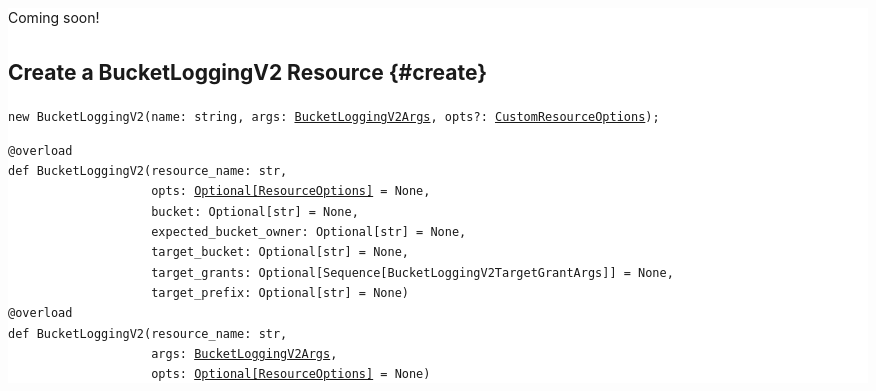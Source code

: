 
</pulumi-choosable>
</div>


<div>
<pulumi-choosable type="language" values="yaml">

Coming soon!

</pulumi-choosable>
</div>





</pulumi-examples></div>




## Create a BucketLoggingV2 Resource {#create}
<div>
<pulumi-chooser type="language" options="typescript,python,go,csharp,java,yaml"></pulumi-chooser>
</div>


<div>
<pulumi-choosable type="language" values="javascript,typescript">
<div class="highlight"><pre class="chroma"><code class="language-typescript" data-lang="typescript"><span class="k">new </span><span class="nx">BucketLoggingV2</span><span class="p">(</span><span class="nx">name</span><span class="p">:</span> <span class="nx">string</span><span class="p">,</span> <span class="nx">args</span><span class="p">:</span> <span class="nx"><a href="#inputs">BucketLoggingV2Args</a></span><span class="p">,</span> <span class="nx">opts</span><span class="p">?:</span> <span class="nx"><a href="/docs/reference/pkg/nodejs/pulumi/pulumi/#CustomResourceOptions">CustomResourceOptions</a></span><span class="p">);</span></code></pre></div>
</pulumi-choosable>
</div>

<div>
<pulumi-choosable type="language" values="python">
<div class="highlight"><pre class="chroma"><code class="language-python" data-lang="python"><span class=nd>@overload</span>
<span class="k">def </span><span class="nx">BucketLoggingV2</span><span class="p">(</span><span class="nx">resource_name</span><span class="p">:</span> <span class="nx">str</span><span class="p">,</span>
                    <span class="nx">opts</span><span class="p">:</span> <span class="nx"><a href="/docs/reference/pkg/python/pulumi/#pulumi.ResourceOptions">Optional[ResourceOptions]</a></span> = None<span class="p">,</span>
                    <span class="nx">bucket</span><span class="p">:</span> <span class="nx">Optional[str]</span> = None<span class="p">,</span>
                    <span class="nx">expected_bucket_owner</span><span class="p">:</span> <span class="nx">Optional[str]</span> = None<span class="p">,</span>
                    <span class="nx">target_bucket</span><span class="p">:</span> <span class="nx">Optional[str]</span> = None<span class="p">,</span>
                    <span class="nx">target_grants</span><span class="p">:</span> <span class="nx">Optional[Sequence[BucketLoggingV2TargetGrantArgs]]</span> = None<span class="p">,</span>
                    <span class="nx">target_prefix</span><span class="p">:</span> <span class="nx">Optional[str]</span> = None<span class="p">)</span>
<span class=nd>@overload</span>
<span class="k">def </span><span class="nx">BucketLoggingV2</span><span class="p">(</span><span class="nx">resource_name</span><span class="p">:</span> <span class="nx">str</span><span class="p">,</span>
                    <span class="nx">args</span><span class="p">:</span> <span class="nx"><a href="#inputs">BucketLoggingV2Args</a></span><span class="p">,</span>
                    <span class="nx">opts</span><span class="p">:</span> <span class="nx"><a href="/docs/reference/pkg/python/pulumi/#pulumi.ResourceOptions">Optional[ResourceOptions]</a></span> = None<span class="p">)</span></code></pre></div>
</pulumi-choosable>